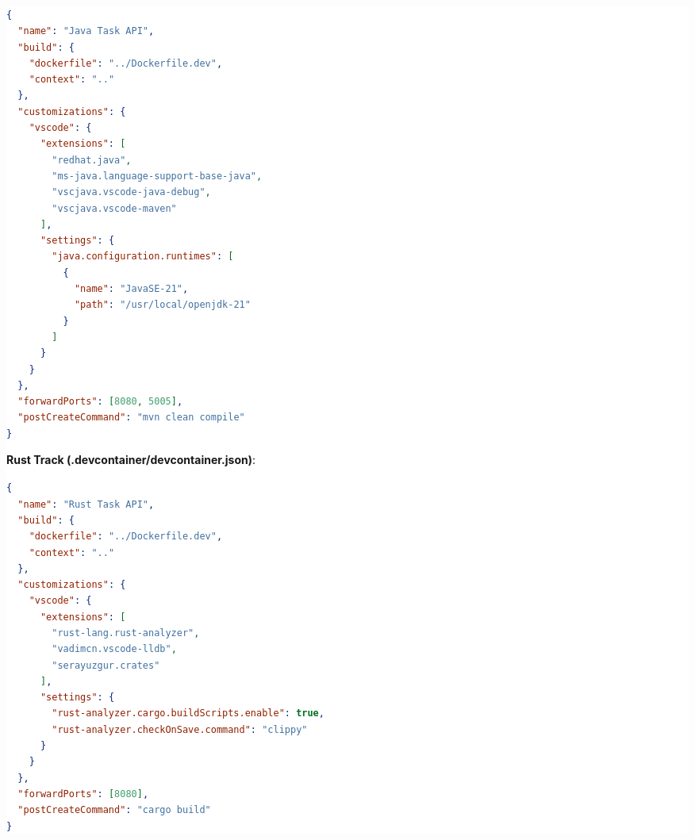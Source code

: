 ```json
{
  "name": "Java Task API",
  "build": {
    "dockerfile": "../Dockerfile.dev",
    "context": ".."
  },
  "customizations": {
    "vscode": {
      "extensions": [
        "redhat.java",
        "ms-java.language-support-base-java",
        "vscjava.vscode-java-debug",
        "vscjava.vscode-maven"
      ],
      "settings": {
        "java.configuration.runtimes": [
          {
            "name": "JavaSE-21",
            "path": "/usr/local/openjdk-21"
          }
        ]
      }
    }
  },
  "forwardPorts": [8080, 5005],
  "postCreateCommand": "mvn clean compile"
}
```

**Rust Track (.devcontainer/devcontainer.json)**:

```json
{
  "name": "Rust Task API",
  "build": {
    "dockerfile": "../Dockerfile.dev",
    "context": ".."
  },
  "customizations": {
    "vscode": {
      "extensions": [
        "rust-lang.rust-analyzer",
        "vadimcn.vscode-lldb",
        "serayuzgur.crates"
      ],
      "settings": {
        "rust-analyzer.cargo.buildScripts.enable": true,
        "rust-analyzer.checkOnSave.command": "clippy"
      }
    }
  },
  "forwardPorts": [8080],
  "postCreateCommand": "cargo build"
}
```
